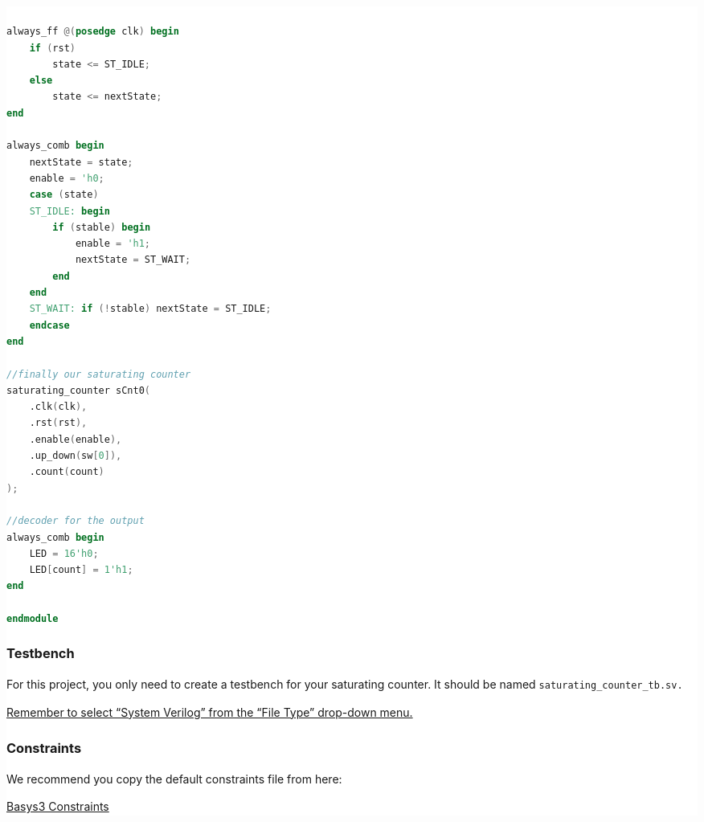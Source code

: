 ```verilog

always_ff @(posedge clk) begin
    if (rst)
        state <= ST_IDLE;
    else
        state <= nextState;
end

always_comb begin
    nextState = state;
    enable = 'h0;
    case (state)
    ST_IDLE: begin
        if (stable) begin
            enable = 'h1;
            nextState = ST_WAIT;
        end
    end
    ST_WAIT: if (!stable) nextState = ST_IDLE;
    endcase
end

//finally our saturating counter
saturating_counter sCnt0(
    .clk(clk),
    .rst(rst),
    .enable(enable),
    .up_down(sw[0]),
    .count(count)
);

//decoder for the output
always_comb begin
    LED = 16'h0;
    LED[count] = 1'h1;
end

endmodule
```

### Testbench <a name="testbench"></a>

For this project, you only need to create a testbench for your saturating counter. It should be
named `saturating_counter_tb.sv.`

<ins>Remember to select “System Verilog” from the “File Type” drop-down menu.</ins>

### Constraints <a name="constraints"></a>

We recommend you copy the default constraints file from here:

[Basys3 Constraints](https://raw.githubusercontent.com/Fangs-BootCamp/Fangs-BootCamp.github.io/master/src/master.xdc)
